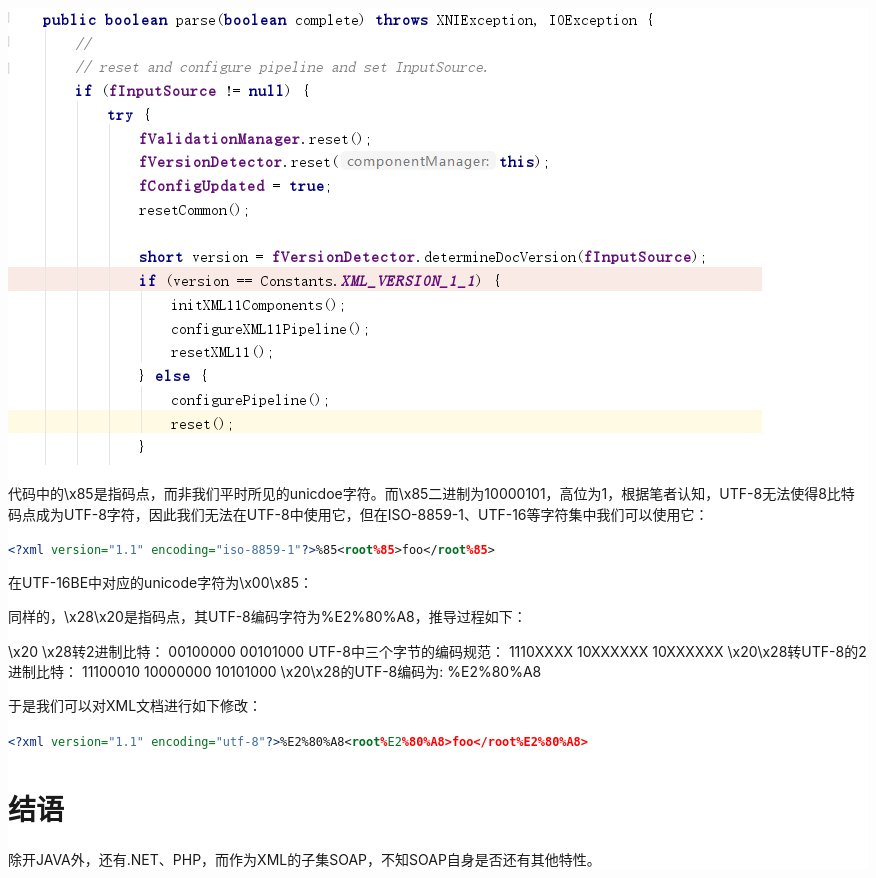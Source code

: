 ![](WAF_Bypass之xerces解析-上/xml11Configuration.png)

代码中的\x85是指码点，而非我们平时所见的unicdoe字符。而\x85二进制为‭10000101‬，高位为1，根据笔者认知，UTF-8无法使得8比特码点成为UTF-8字符，因此我们无法在UTF-8中使用它，但在ISO-8859-1、UTF-16等字符集中我们可以使用它：

```xml
<?xml version="1.1" encoding="iso-8859-1"?>%85<root%85>foo</root%85>
```

在UTF-16BE中对应的unicode字符为\x00\x85：

同样的，\x28\x20是指码点，其UTF-8编码字符为%E2%80%A8，推导过程如下：

\x20 \x28转2进制比特：
00100000 00101000
UTF-8中三个字节的编码规范：
1110XXXX 10XXXXXX 10XXXXXX
\x20\x28转UTF-8的2进制比特：
11100010 10000000 10101000
\x20\x28的UTF-8编码为:
%E2%80%A8

于是我们可以对XML文档进行如下修改：

```xml
<?xml version="1.1" encoding="utf-8"?>%E2%80%A8<root%E2%80%A8>foo</root%E2%80%A8>
```

# 结语

除开JAVA外，还有.NET、PHP，而作为XML的子集SOAP，不知SOAP自身是否还有其他特性。